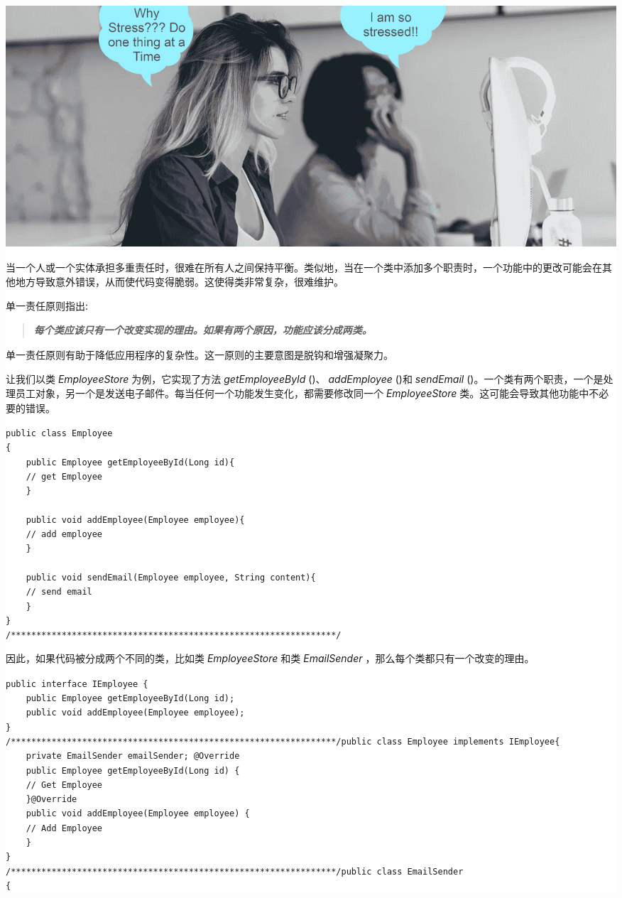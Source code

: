 ![](img/d1003e44d11746e6107024e952a5dd37.png)

当一个人或一个实体承担多重责任时，很难在所有人之间保持平衡。类似地，当在一个类中添加多个职责时，一个功能中的更改可能会在其他地方导致意外错误，从而使代码变得脆弱。这使得类非常复杂，很难维护。

单一责任原则指出:

> ***每个类应该只有一个改变实现的理由。如果有两个原因，功能应该分成两类。***

单一责任原则有助于降低应用程序的复杂性。这一原则的主要意图是脱钩和增强凝聚力。

让我们以类 *EmployeeStore* 为例，它实现了方法 *getEmployeeById* ()、 *addEmployee* ()和 *sendEmail* ()。一个类有两个职责，一个是处理员工对象，另一个是发送电子邮件。每当任何一个功能发生变化，都需要修改同一个 *EmployeeStore* 类。这可能会导致其他功能中不必要的错误。

```
public class Employee
{
    public Employee getEmployeeById(Long id){
    // get Employee
    }

    public void addEmployee(Employee employee){
    // add employee
    }

    public void sendEmail(Employee employee, String content){
    // send email
    }
}
/****************************************************************/
```

因此，如果代码被分成两个不同的类，比如类 *EmployeeStore* 和类 *EmailSender* ，那么每个类都只有一个改变的理由。

```
public interface IEmployee {
    public Employee getEmployeeById(Long id);
    public void addEmployee(Employee employee);
}
/****************************************************************/public class Employee implements IEmployee{
    private EmailSender emailSender; @Override
    public Employee getEmployeeById(Long id) {
    // Get Employee
    }@Override
    public void addEmployee(Employee employee) {
    // Add Employee
    }
}
/****************************************************************/public class EmailSender
{
```